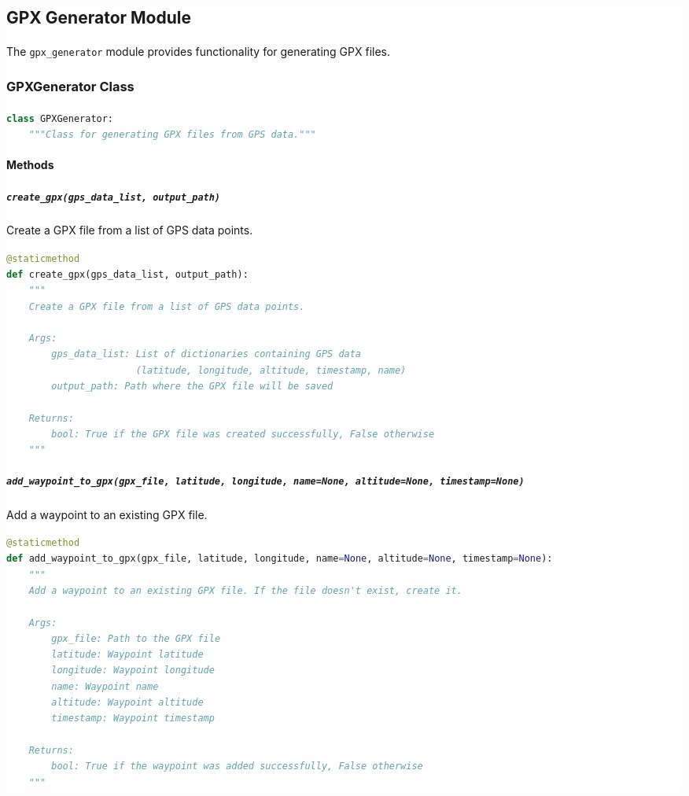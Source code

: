 ## GPX Generator Module

The `gpx_generator` module provides functionality for generating GPX files.

### GPXGenerator Class

```python
class GPXGenerator:
    """Class for generating GPX files from GPS data."""
```

#### Methods

##### `create_gpx(gps_data_list, output_path)`

Create a GPX file from a list of GPS data points.

```python
@staticmethod
def create_gpx(gps_data_list, output_path):
    """
    Create a GPX file from a list of GPS data points.
    
    Args:
        gps_data_list: List of dictionaries containing GPS data
                       (latitude, longitude, altitude, timestamp, name)
        output_path: Path where the GPX file will be saved
        
    Returns:
        bool: True if the GPX file was created successfully, False otherwise
    """
```

##### `add_waypoint_to_gpx(gpx_file, latitude, longitude, name=None, altitude=None, timestamp=None)`

Add a waypoint to an existing GPX file.

```python
@staticmethod
def add_waypoint_to_gpx(gpx_file, latitude, longitude, name=None, altitude=None, timestamp=None):
    """
    Add a waypoint to an existing GPX file. If the file doesn't exist, create it.
    
    Args:
        gpx_file: Path to the GPX file
        latitude: Waypoint latitude
        longitude: Waypoint longitude
        name: Waypoint name
        altitude: Waypoint altitude
        timestamp: Waypoint timestamp
        
    Returns:
        bool: True if the waypoint was added successfully, False otherwise
    """
```
